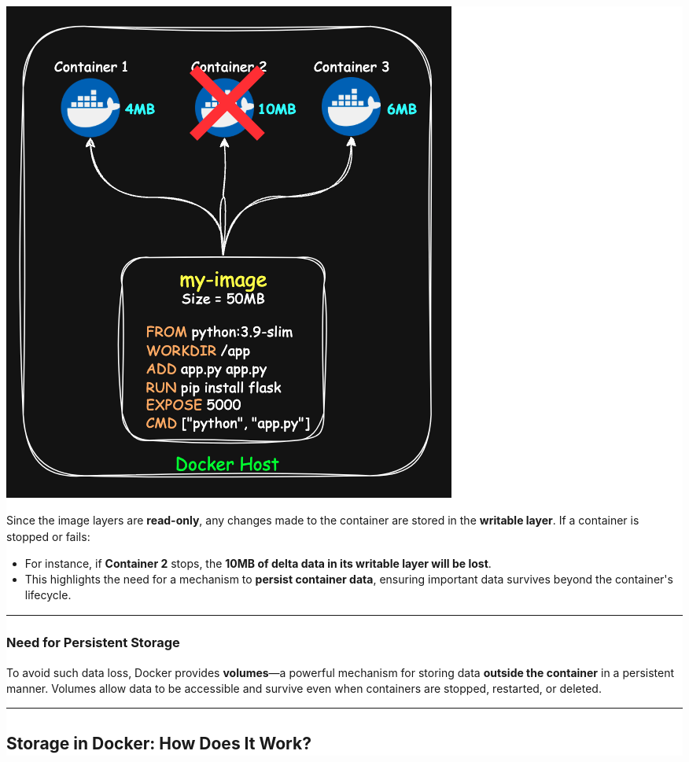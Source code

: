![Alt text](/images/24c.png)

Since the image layers are **read-only**, any changes made to the container are stored in the **writable layer**. If a container is stopped or fails:
- For instance, if **Container 2** stops, the **10MB of delta data in its writable layer will be lost**.  
- This highlights the need for a mechanism to **persist container data**, ensuring important data survives beyond the container's lifecycle.

---

### **Need for Persistent Storage**
To avoid such data loss, Docker provides **volumes**—a powerful mechanism for storing data **outside the container** in a persistent manner. Volumes allow data to be accessible and survive even when containers are stopped, restarted, or deleted.

---

## **Storage in Docker: How Does It Work?**

